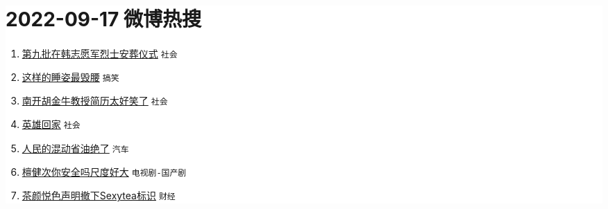 # 2022-09-17 微博热搜 
1. [第九批在韩志愿军烈士安葬仪式](https://m.weibo.cn/search?containerid=100103type%3D1%26t%3D10%26q%3D%23%E7%AC%AC%E4%B9%9D%E6%89%B9%E5%9C%A8%E9%9F%A9%E5%BF%97%E6%84%BF%E5%86%9B%E7%83%88%E5%A3%AB%E5%AE%89%E8%91%AC%E4%BB%AA%E5%BC%8F%23&stream_entry_id=51&isnewpage=1&extparam=seat%3D1%26dgr%3D0%26cate%3D10103%26pos%3D0%26c_type%3D51%26filter_type%3Drealtimehot%26display_time%3D1663398288%26pre_seqid%3D166339828825701617189&luicode=10000011&lfid=106003type%3D25%26t%3D3%26disable_hot%3D1%26filter_type%3Drealtimehot) `社会` 

2. [这样的睡姿最毁腰](https://m.weibo.cn/search?containerid=100103type%3D1%26t%3D10%26q%3D%23%E8%BF%99%E6%A0%B7%E7%9A%84%E7%9D%A1%E5%A7%BF%E6%9C%80%E6%AF%81%E8%85%B0%23&stream_entry_id=31&isnewpage=1&extparam=seat%3D1%26dgr%3D0%26filter_type%3Drealtimehot%26pos%3D0%26flag%3D16%26lcate%3D5001%26realpos%3D1%26cate%3D0%26q%3D%2523%25E8%25BF%2599%25E6%25A0%25B7%25E7%259A%2584%25E7%259D%25A1%25E5%25A7%25BF%25E6%259C%2580%25E6%25AF%2581%25E8%2585%25B0%2523%26band_rank%3D1%26c_type%3D31%26display_time%3D1663398288%26pre_seqid%3D166339828825701617189&luicode=10000011&lfid=106003type%3D25%26t%3D3%26disable_hot%3D1%26filter_type%3Drealtimehot) `搞笑` 

3. [南开胡金牛教授简历太好笑了](https://m.weibo.cn/search?containerid=100103type%3D1%26t%3D10%26q%3D%23%E5%8D%97%E5%BC%80%E8%83%A1%E9%87%91%E7%89%9B%E6%95%99%E6%8E%88%E7%AE%80%E5%8E%86%E5%A4%AA%E5%A5%BD%E7%AC%91%E4%BA%86%23&stream_entry_id=31&isnewpage=1&extparam=seat%3D1%26dgr%3D0%26filter_type%3Drealtimehot%26pos%3D1%26flag%3D16%26lcate%3D5001%26realpos%3D2%26cate%3D0%26q%3D%2523%25E5%258D%2597%25E5%25BC%2580%25E8%2583%25A1%25E9%2587%2591%25E7%2589%259B%25E6%2595%2599%25E6%258E%2588%25E7%25AE%2580%25E5%258E%2586%25E5%25A4%25AA%25E5%25A5%25BD%25E7%25AC%2591%25E4%25BA%2586%2523%26band_rank%3D2%26c_type%3D31%26display_time%3D1663398288%26pre_seqid%3D166339828825701617189&luicode=10000011&lfid=106003type%3D25%26t%3D3%26disable_hot%3D1%26filter_type%3Drealtimehot) `社会` 

4. [英雄回家](https://m.weibo.cn/search?containerid=100103type%3D1%26t%3D10%26q%3D%23%E8%8B%B1%E9%9B%84%E5%9B%9E%E5%AE%B6%23&stream_entry_id=31&isnewpage=1&extparam=seat%3D1%26dgr%3D0%26filter_type%3Drealtimehot%26pos%3D2%26flag%3D16%26lcate%3D5001%26realpos%3D3%26cate%3D0%26q%3D%2523%25E8%258B%25B1%25E9%259B%2584%25E5%259B%259E%25E5%25AE%25B6%2523%26band_rank%3D3%26c_type%3D31%26display_time%3D1663398288%26pre_seqid%3D166339828825701617189&luicode=10000011&lfid=106003type%3D25%26t%3D3%26disable_hot%3D1%26filter_type%3Drealtimehot) `社会` 

5. [人民的混动省油绝了](https://m.weibo.cn/search?containerid=100103type%3D1%26t%3D10%26q%3D%23%E4%BA%BA%E6%B0%91%E7%9A%84%E6%B7%B7%E5%8A%A8%E7%9C%81%E6%B2%B9%E7%BB%9D%E4%BA%86%23&stream_entry_id=31&isnewpage=1&extparam=seat%3D1%26dgr%3D0%26topic_ad%3D1%26filter_type%3Drealtimehot%26pos%3D3%26lcate%3D5001%26cate%3D0%26q%3D%2523%25E4%25BA%25BA%25E6%25B0%2591%25E7%259A%2584%25E6%25B7%25B7%25E5%258A%25A8%25E7%259C%2581%25E6%25B2%25B9%25E7%25BB%259D%25E4%25BA%2586%2523%26band_rank%3D4%26c_type%3D31%26adid%3D165621%26display_time%3D1663398288%26pre_seqid%3D166339828825701617189&luicode=10000011&lfid=106003type%3D25%26t%3D3%26disable_hot%3D1%26filter_type%3Drealtimehot) `汽车` 

6. [檀健次你安全吗尺度好大](https://m.weibo.cn/search?containerid=100103type%3D1%26t%3D10%26q%3D%23%E6%AA%80%E5%81%A5%E6%AC%A1%E4%BD%A0%E5%AE%89%E5%85%A8%E5%90%97%E5%B0%BA%E5%BA%A6%E5%A5%BD%E5%A4%A7%23&stream_entry_id=31&isnewpage=1&extparam=seat%3D1%26dgr%3D0%26filter_type%3Drealtimehot%26pos%3D4%26flag%3D0%26lcate%3D5001%26realpos%3D4%26cate%3D0%26q%3D%2523%25E6%25AA%2580%25E5%2581%25A5%25E6%25AC%25A1%25E4%25BD%25A0%25E5%25AE%2589%25E5%2585%25A8%25E5%2590%2597%25E5%25B0%25BA%25E5%25BA%25A6%25E5%25A5%25BD%25E5%25A4%25A7%2523%26band_rank%3D4%26c_type%3D31%26display_time%3D1663398288%26pre_seqid%3D166339828825701617189&luicode=10000011&lfid=106003type%3D25%26t%3D3%26disable_hot%3D1%26filter_type%3Drealtimehot) `电视剧-国产剧` 

7. [茶颜悦色声明撤下Sexytea标识](https://m.weibo.cn/search?containerid=100103type%3D1%26t%3D10%26q%3D%23%E8%8C%B6%E9%A2%9C%E6%82%A6%E8%89%B2%E5%A3%B0%E6%98%8E%E6%92%A4%E4%B8%8BSexytea%E6%A0%87%E8%AF%86%23&stream_entry_id=31&isnewpage=1&extparam=seat%3D1%26dgr%3D0%26filter_type%3Drealtimehot%26pos%3D5%26flag%3D1%26lcate%3D5001%26realpos%3D5%26cate%3D0%26q%3D%2523%25E8%258C%25B6%25E9%25A2%259C%25E6%2582%25A6%25E8%2589%25B2%25E5%25A3%25B0%25E6%2598%258E%25E6%2592%25A4%25E4%25B8%258BSexytea%25E6%25A0%2587%25E8%25AF%2586%2523%26band_rank%3D5%26c_type%3D31%26display_time%3D1663398288%26pre_seqid%3D166339828825701617189&luicode=10000011&lfid=106003type%3D25%26t%3D3%26disable_hot%3D1%26filter_type%3Drealtimehot) `财经` 
